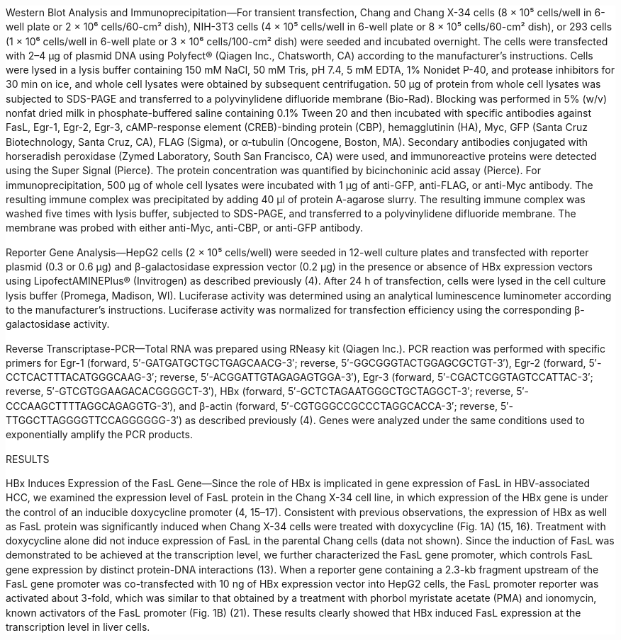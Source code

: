 Western Blot Analysis and Immunoprecipitation—For transient transfection, Chang and Chang X-34 cells (8 × 10⁵ cells/well in 6-well plate or 2 × 10⁶ cells/60-cm² dish), NIH-3T3 cells (4 × 10⁵ cells/well in 6-well plate or 8 × 10⁵ cells/60-cm² dish), or 293 cells (1 × 10⁶ cells/well in 6-well plate or 3 × 10⁶ cells/100-cm² dish) were seeded and incubated overnight. The cells were transfected with 2–4 μg of plasmid DNA using Polyfect® (Qiagen Inc., Chatsworth, CA) according to the manufacturer’s instructions. Cells were lysed in a lysis buffer containing 150 mM NaCl, 50 mM Tris, pH 7.4, 5 mM EDTA, 1% Nonidet P-40, and protease inhibitors for 30 min on ice, and whole cell lysates were obtained by subsequent centrifugation. 50 μg of protein from whole cell lysates was subjected to SDS-PAGE and transferred to a polyvinylidene difluoride membrane (Bio-Rad). Blocking was performed in 5% (w/v) nonfat dried milk in phosphate-buffered saline containing 0.1% Tween 20 and then incubated with specific antibodies against FasL, Egr-1, Egr-2, Egr-3, cAMP-response element (CREB)-binding protein (CBP), hemagglutinin (HA), Myc, GFP (Santa Cruz Biotechnology, Santa Cruz, CA), FLAG (Sigma), or α-tubulin (Oncogene, Boston, MA). Secondary antibodies conjugated with horseradish peroxidase (Zymed Laboratory, South San Francisco, CA) were used, and immunoreactive proteins were detected using the Super Signal (Pierce). The protein concentration was quantified by bicinchoninic acid assay (Pierce). For immunoprecipitation, 500 μg of whole cell lysates were incubated with 1 μg of anti-GFP, anti-FLAG, or anti-Myc antibody. The resulting immune complex was precipitated by adding 40 μl of protein A-agarose slurry. The resulting immune complex was washed five times with lysis buffer, subjected to SDS-PAGE, and transferred to a polyvinylidene difluoride membrane. The membrane was probed with either anti-Myc, anti-CBP, or anti-GFP antibody.

Reporter Gene Analysis—HepG2 cells (2 × 10⁵ cells/well) were seeded in 12-well culture plates and transfected with reporter plasmid (0.3 or 0.6 μg) and β-galactosidase expression vector (0.2 μg) in the presence or absence of HBx expression vectors using LipofectAMINEPlus® (Invitrogen) as described previously (4). After 24 h of transfection, cells were lysed in the cell culture lysis buffer (Promega, Madison, WI). Luciferase activity was determined using an analytical luminescence luminometer according to the manufacturer’s instructions. Luciferase activity was normalized for transfection efficiency using the corresponding β-galactosidase activity.

Reverse Transcriptase-PCR—Total RNA was prepared using RNeasy kit (Qiagen Inc.). PCR reaction was performed with specific primers for Egr-1 (forward, 5′-GATGATGCTGCTGAGCAACG-3′; reverse, 5′-GGCGGGTACTGGAGCGCTGT-3′), Egr-2 (forward, 5′-CCTCACTTTACATGGGCAAG-3′; reverse, 5′-ACGGATTGTAGAGAGTGGA-3′), Egr-3 (forward, 5′-CGACTCGGTAGTCCATTAC-3′; reverse, 5′-GTCGTGGAAGACACGGGGCT-3′), HBx (forward, 5′-GCTCTAGAATGGGCTGCTAGGCT-3′; reverse, 5′-CCCAAGCTTTTAGGCAGAGGTG-3′), and β-actin (forward, 5′-CGTGGGCCGCCCTAGGCACCA-3′; reverse, 5′-TTGGCTTAGGGGTTCCAGGGGGG-3′) as described previously (4). Genes were analyzed under the same conditions used to exponentially amplify the PCR products.

RESULTS

HBx Induces Expression of the FasL Gene—Since the role of HBx is implicated in gene expression of FasL in HBV-associated HCC, we examined the expression level of FasL protein in the Chang X-34 cell line, in which expression of the HBx gene is under the control of an inducible doxycycline promoter (4, 15–17). Consistent with previous observations, the expression of HBx as well as FasL protein was significantly induced when Chang X-34 cells were treated with doxycycline (Fig. 1A) (15, 16). Treatment with doxycycline alone did not induce expression of FasL in the parental Chang cells (data not shown). Since the induction of FasL was demonstrated to be achieved at the transcription level, we further characterized the FasL gene promoter, which controls FasL gene expression by distinct protein-DNA interactions (13). When a reporter gene containing a 2.3-kb fragment upstream of the FasL gene promoter was co-transfected with 10 ng of HBx expression vector into HepG2 cells, the FasL promoter reporter was activated about 3-fold, which was similar to that obtained by a treatment with phorbol myristate acetate (PMA) and ionomycin, known activators of the FasL promoter (Fig. 1B) (21). These results clearly showed that HBx induced FasL expression at the transcription level in liver cells.
